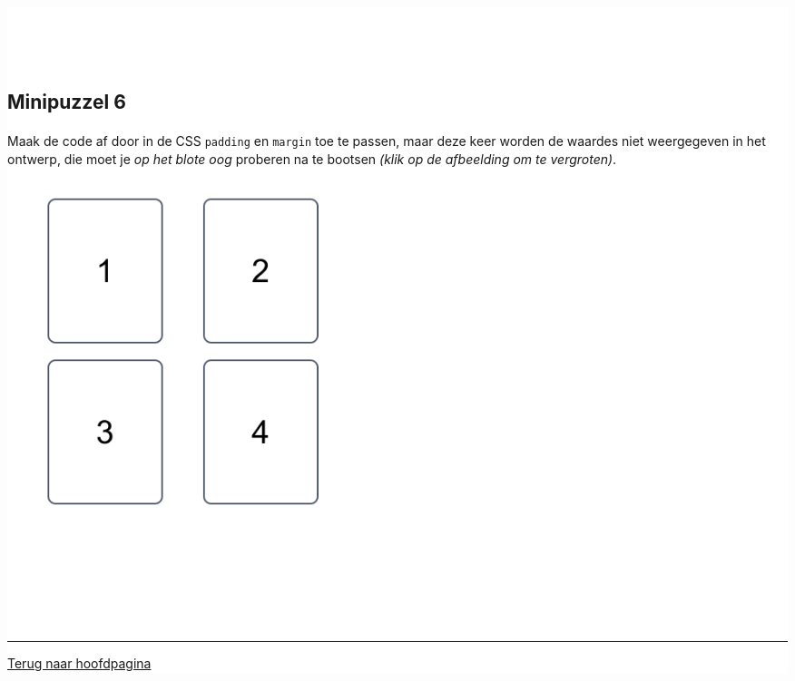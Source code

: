 <br><br><br>

## Minipuzzel 6

Maak de code af door in de CSS `padding` en `margin` toe te passen, maar deze keer worden de waardes niet weergegeven
in het ontwerp, die moet je _op het blote oog_ proberen na te bootsen _(klik op de afbeelding om te vergroten)_.

<img src="images/Minipuzzel6.png" alt="Minipuzzel 6" title="Minipuzzel 6" width="1012">

<br><hr>

[Terug naar hoofdpagina](..)
